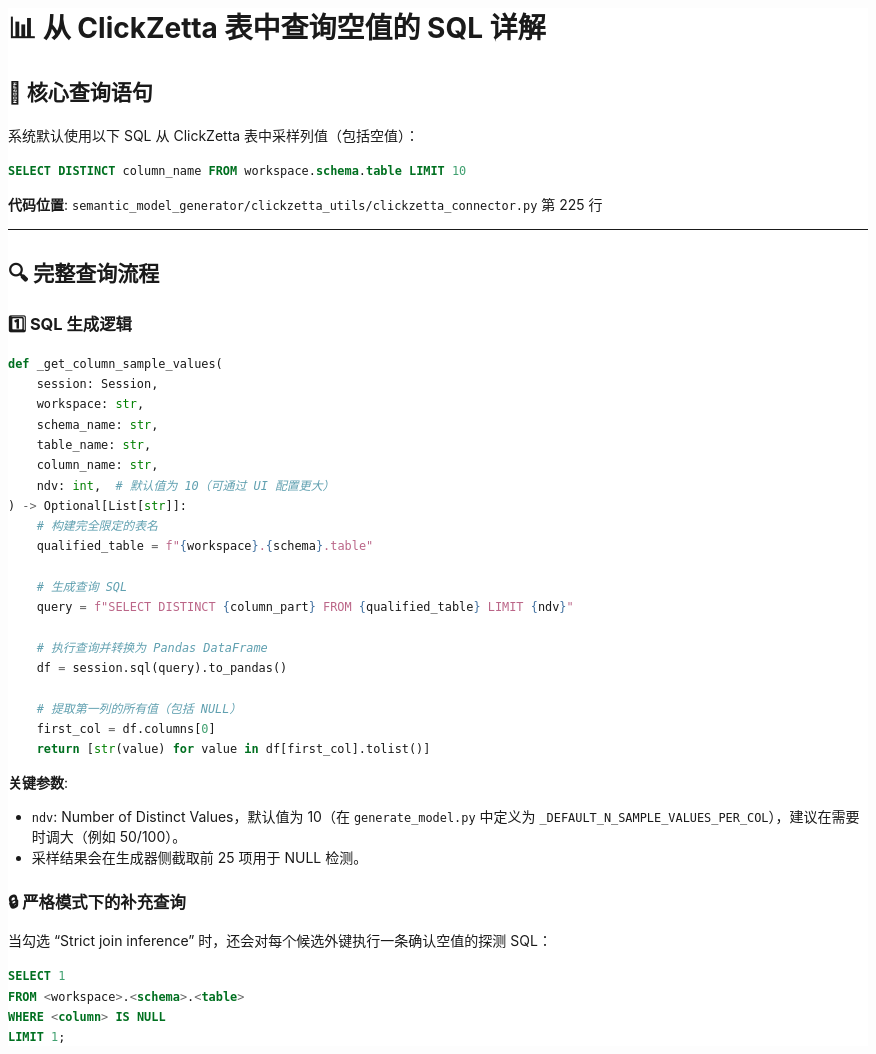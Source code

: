 # 📊 从 ClickZetta 表中查询空值的 SQL 详解

## 🎯 核心查询语句

系统默认使用以下 SQL 从 ClickZetta 表中采样列值（包括空值）：

```sql
SELECT DISTINCT column_name FROM workspace.schema.table LIMIT 10
```

**代码位置**: `semantic_model_generator/clickzetta_utils/clickzetta_connector.py` 第 225 行

---

## 🔍 完整查询流程

### 1️⃣ **SQL 生成逻辑**

```python
def _get_column_sample_values(
    session: Session,
    workspace: str,
    schema_name: str,
    table_name: str,
    column_name: str,
    ndv: int,  # 默认值为 10（可通过 UI 配置更大）
) -> Optional[List[str]]:
    # 构建完全限定的表名
    qualified_table = f"{workspace}.{schema}.table"
    
    # 生成查询 SQL
    query = f"SELECT DISTINCT {column_part} FROM {qualified_table} LIMIT {ndv}"
    
    # 执行查询并转换为 Pandas DataFrame
    df = session.sql(query).to_pandas()
    
    # 提取第一列的所有值（包括 NULL）
    first_col = df.columns[0]
    return [str(value) for value in df[first_col].tolist()]
```

**关键参数**:
- `ndv`: Number of Distinct Values，默认值为 10（在 `generate_model.py` 中定义为 `_DEFAULT_N_SAMPLE_VALUES_PER_COL`），建议在需要时调大（例如 50/100）。
- 采样结果会在生成器侧截取前 25 项用于 NULL 检测。

### 🔒 严格模式下的补充查询

当勾选 “Strict join inference” 时，还会对每个候选外键执行一条确认空值的探测 SQL：

```sql
SELECT 1
FROM <workspace>.<schema>.<table>
WHERE <column> IS NULL
LIMIT 1;
```
